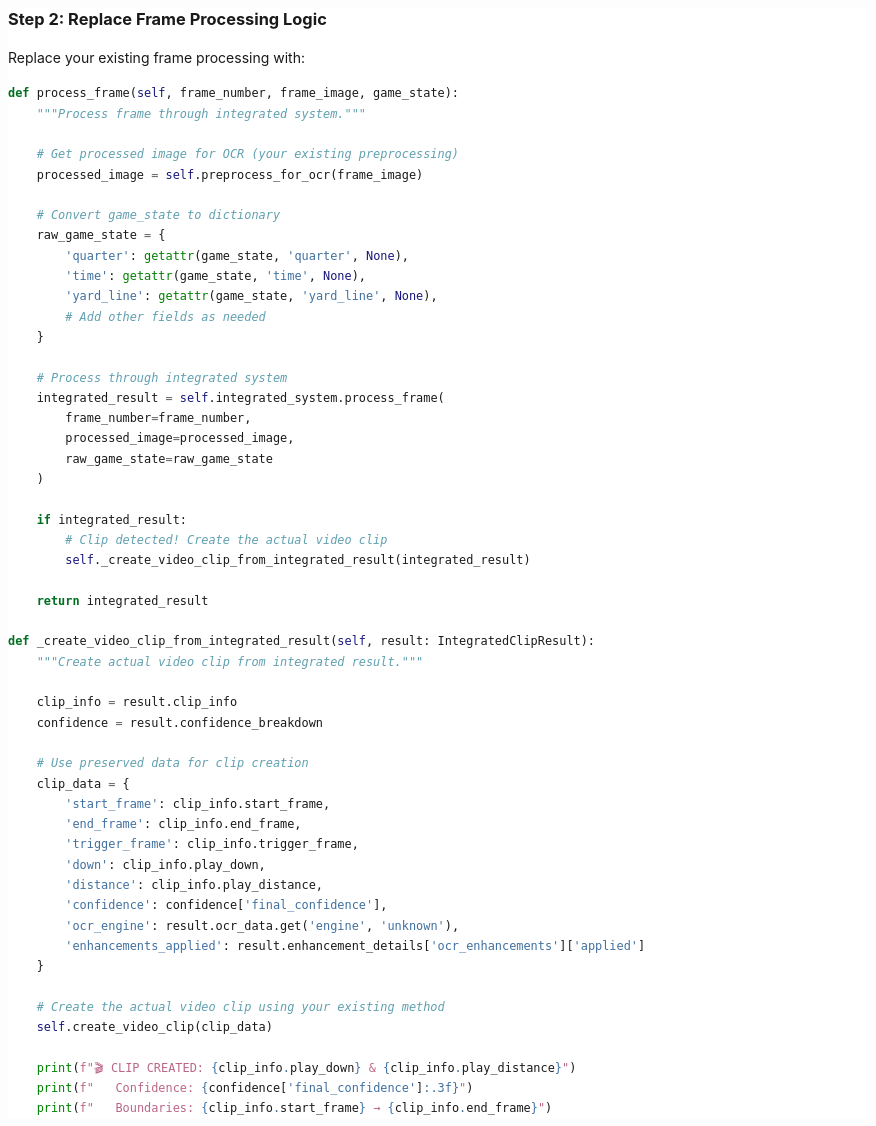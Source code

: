 ### **Step 2: Replace Frame Processing Logic**

Replace your existing frame processing with:

```python
def process_frame(self, frame_number, frame_image, game_state):
    """Process frame through integrated system."""

    # Get processed image for OCR (your existing preprocessing)
    processed_image = self.preprocess_for_ocr(frame_image)

    # Convert game_state to dictionary
    raw_game_state = {
        'quarter': getattr(game_state, 'quarter', None),
        'time': getattr(game_state, 'time', None),
        'yard_line': getattr(game_state, 'yard_line', None),
        # Add other fields as needed
    }

    # Process through integrated system
    integrated_result = self.integrated_system.process_frame(
        frame_number=frame_number,
        processed_image=processed_image,
        raw_game_state=raw_game_state
    )

    if integrated_result:
        # Clip detected! Create the actual video clip
        self._create_video_clip_from_integrated_result(integrated_result)

    return integrated_result

def _create_video_clip_from_integrated_result(self, result: IntegratedClipResult):
    """Create actual video clip from integrated result."""

    clip_info = result.clip_info
    confidence = result.confidence_breakdown

    # Use preserved data for clip creation
    clip_data = {
        'start_frame': clip_info.start_frame,
        'end_frame': clip_info.end_frame,
        'trigger_frame': clip_info.trigger_frame,
        'down': clip_info.play_down,
        'distance': clip_info.play_distance,
        'confidence': confidence['final_confidence'],
        'ocr_engine': result.ocr_data.get('engine', 'unknown'),
        'enhancements_applied': result.enhancement_details['ocr_enhancements']['applied']
    }

    # Create the actual video clip using your existing method
    self.create_video_clip(clip_data)

    print(f"🎬 CLIP CREATED: {clip_info.play_down} & {clip_info.play_distance}")
    print(f"   Confidence: {confidence['final_confidence']:.3f}")
    print(f"   Boundaries: {clip_info.start_frame} → {clip_info.end_frame}")
```

